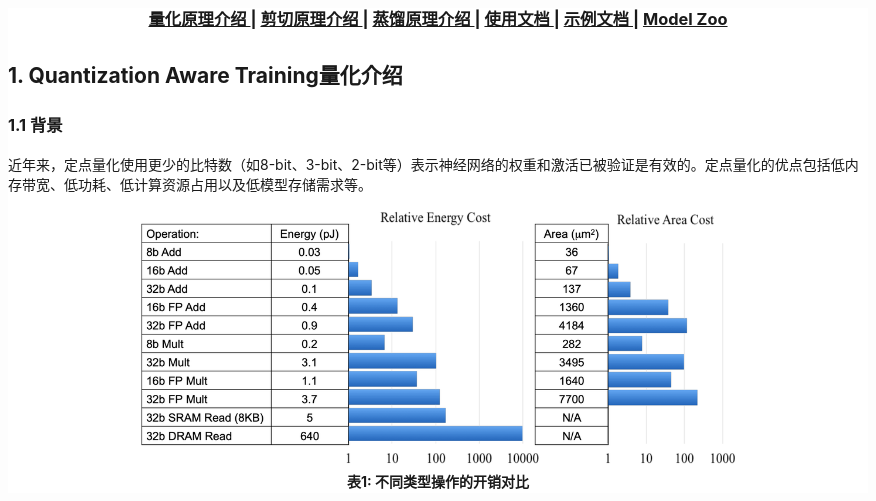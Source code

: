﻿<div align="center">
  <h3>
    <a href="#1-quantization-aware-training量化介绍">
      量化原理介绍
    </a>
    <span> | </span>
    <a href="#2-卷积核剪切原理">
      剪切原理介绍
    </a>
    <span> | </span>
    <a href="#3-蒸馏">
      蒸馏原理介绍
    </a>
    <span> | </span>
    <a href="usage.md">
      使用文档
    </a>
    <span> | </span>
    <a href="">
      示例文档
    </a>
    <span> | </span>
    <a href="">
      Model Zoo
    </a>
  </h3>
</div>


## 1. Quantization Aware Training量化介绍

### 1.1 背景

近年来，定点量化使用更少的比特数（如8-bit、3-bit、2-bit等）表示神经网络的权重和激活已被验证是有效的。定点量化的优点包括低内存带宽、低功耗、低计算资源占用以及低模型存储需求等。

<p align="center">
<img src="images/tutorial/quan_table_0.png" height=258 width=600 hspace='10'/> <br />
<strong>表1: 不同类型操作的开销对比</strong>
</p>
